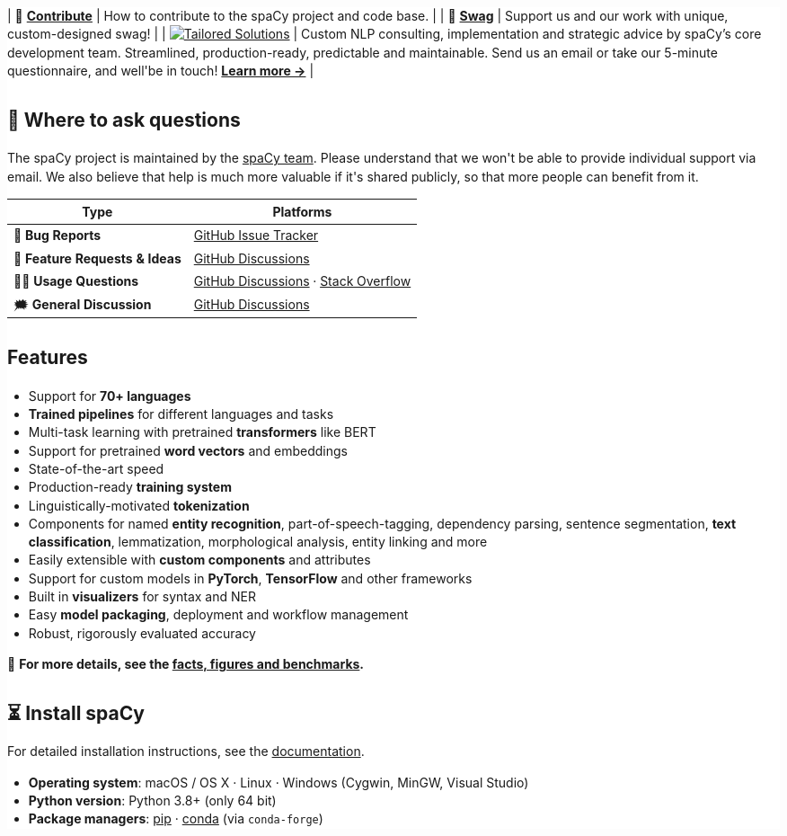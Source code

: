 | 💝 **[Contribute]**                                                                                                                                                                                                       | How to contribute to the spaCy project and code base.                                                                                                                                                                                                                                                                                        |
| 👕 **[Swag]**                                                                                                                                                                                                             | Support us and our work with unique, custom-designed swag!                                                                                                                                                                                                                                                                                   |
| <a href="https://explosion.ai/tailored-solutions"><img src="https://github.com/explosion/spaCy/assets/13643239/36d2a42e-98c0-4599-90e1-788ef75181be" width="150" alt="Tailored Solutions"/></a> | Custom NLP consulting, implementation and strategic advice by spaCy’s core development team. Streamlined, production-ready, predictable and maintainable. Send us an email or take our 5-minute questionnaire, and well'be in touch! **[Learn more &rarr;](https://explosion.ai/tailored-solutions)**                 |

[spacy 101]: https://spacy.io/usage/spacy-101
[new in v3.0]: https://spacy.io/usage/v3
[usage guides]: https://spacy.io/usage/
[api reference]: https://spacy.io/api/
[gpu processing]: https://spacy.io/usage#gpu
[models]: https://spacy.io/models
[large language models]: https://spacy.io/usage/large-language-models
[universe]: https://spacy.io/universe
[spacy vs code extension]: https://github.com/explosion/spacy-vscode
[videos]: https://www.youtube.com/c/ExplosionAI
[online course]: https://course.spacy.io
[blog]: https://explosion.ai
[project templates]: https://github.com/explosion/projects
[changelog]: https://spacy.io/usage#changelog
[contribute]: https://github.com/explosion/spaCy/blob/master/CONTRIBUTING.md
[swag]: https://explosion.ai/merch

## 💬 Where to ask questions

The spaCy project is maintained by the [spaCy team](https://explosion.ai/about).
Please understand that we won't be able to provide individual support via email.
We also believe that help is much more valuable if it's shared publicly, so that
more people can benefit from it.

| Type                            | Platforms                               |
| ------------------------------- | --------------------------------------- |
| 🚨 **Bug Reports**              | [GitHub Issue Tracker]                  |
| 🎁 **Feature Requests & Ideas** | [GitHub Discussions]                    |
| 👩‍💻 **Usage Questions**          | [GitHub Discussions] · [Stack Overflow] |
| 🗯 **General Discussion**        | [GitHub Discussions]                    |

[github issue tracker]: https://github.com/explosion/spaCy/issues
[github discussions]: https://github.com/explosion/spaCy/discussions
[stack overflow]: https://stackoverflow.com/questions/tagged/spacy

## Features

- Support for **70+ languages**
- **Trained pipelines** for different languages and tasks
- Multi-task learning with pretrained **transformers** like BERT
- Support for pretrained **word vectors** and embeddings
- State-of-the-art speed
- Production-ready **training system**
- Linguistically-motivated **tokenization**
- Components for named **entity recognition**, part-of-speech-tagging,
  dependency parsing, sentence segmentation, **text classification**,
  lemmatization, morphological analysis, entity linking and more
- Easily extensible with **custom components** and attributes
- Support for custom models in **PyTorch**, **TensorFlow** and other frameworks
- Built in **visualizers** for syntax and NER
- Easy **model packaging**, deployment and workflow management
- Robust, rigorously evaluated accuracy

📖 **For more details, see the
[facts, figures and benchmarks](https://spacy.io/usage/facts-figures).**

## ⏳ Install spaCy

For detailed installation instructions, see the
[documentation](https://spacy.io/usage).

- **Operating system**: macOS / OS X · Linux · Windows (Cygwin, MinGW, Visual
  Studio)
- **Python version**: Python 3.8+ (only 64 bit)
- **Package managers**: [pip] · [conda] (via `conda-forge`)


[pip]: https://pypi.org/project/spacy/
[conda]: https://anaconda.org/conda-forge/spacy
[available pipelines]: https://spacy.io/models
[models documentation]: https://spacy.io/usage/models
[training]: https://spacy.io/usage/training